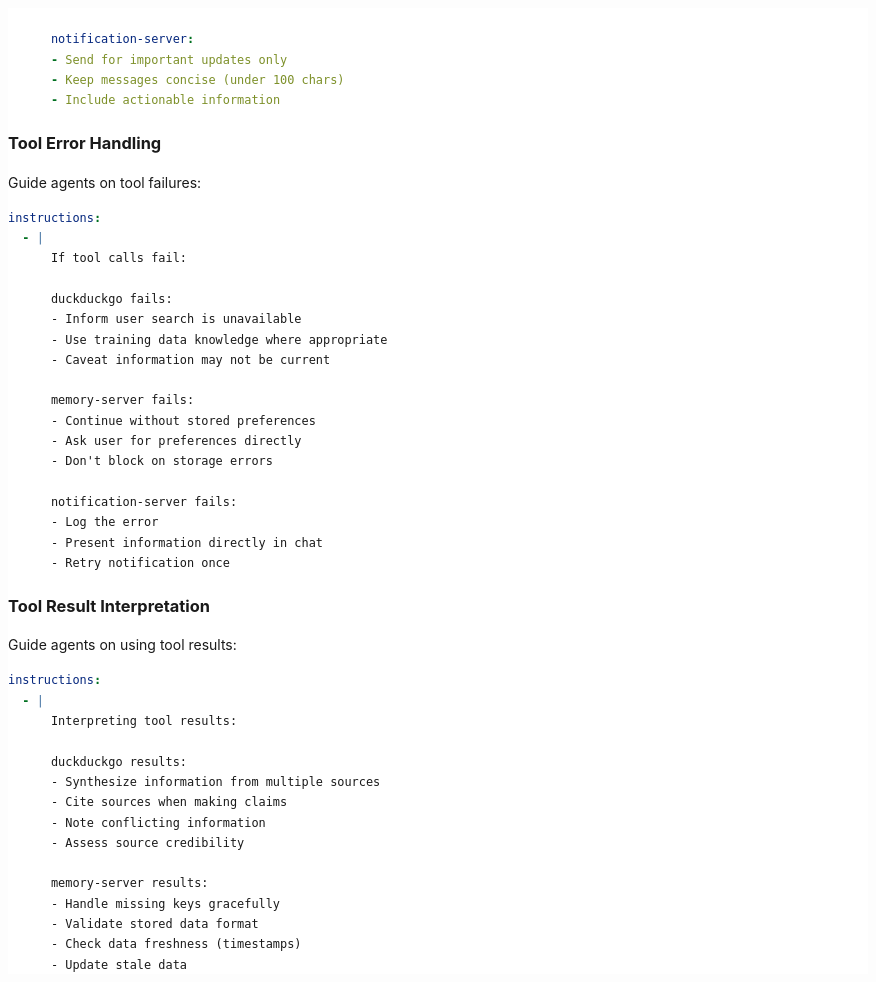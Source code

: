 ```yaml
      
      notification-server:
      - Send for important updates only
      - Keep messages concise (under 100 chars)
      - Include actionable information
```

### Tool Error Handling

Guide agents on tool failures:

```yaml
instructions:
  - |
      If tool calls fail:
      
      duckduckgo fails:
      - Inform user search is unavailable
      - Use training data knowledge where appropriate
      - Caveat information may not be current
      
      memory-server fails:
      - Continue without stored preferences
      - Ask user for preferences directly
      - Don't block on storage errors
      
      notification-server fails:
      - Log the error
      - Present information directly in chat
      - Retry notification once
```

### Tool Result Interpretation

Guide agents on using tool results:

```yaml
instructions:
  - |
      Interpreting tool results:
      
      duckduckgo results:
      - Synthesize information from multiple sources
      - Cite sources when making claims
      - Note conflicting information
      - Assess source credibility
      
      memory-server results:
      - Handle missing keys gracefully
      - Validate stored data format
      - Check data freshness (timestamps)
      - Update stale data
```
